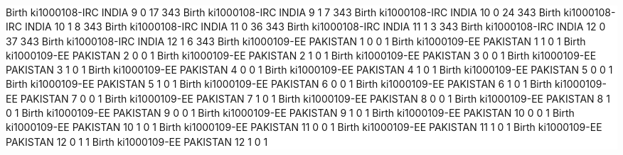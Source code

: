 Birth       ki1000108-IRC              INDIA                          9              0       17     343
Birth       ki1000108-IRC              INDIA                          9              1        7     343
Birth       ki1000108-IRC              INDIA                          10             0       24     343
Birth       ki1000108-IRC              INDIA                          10             1        8     343
Birth       ki1000108-IRC              INDIA                          11             0       36     343
Birth       ki1000108-IRC              INDIA                          11             1        3     343
Birth       ki1000108-IRC              INDIA                          12             0       37     343
Birth       ki1000108-IRC              INDIA                          12             1        6     343
Birth       ki1000109-EE               PAKISTAN                       1              0        0       1
Birth       ki1000109-EE               PAKISTAN                       1              1        0       1
Birth       ki1000109-EE               PAKISTAN                       2              0        0       1
Birth       ki1000109-EE               PAKISTAN                       2              1        0       1
Birth       ki1000109-EE               PAKISTAN                       3              0        0       1
Birth       ki1000109-EE               PAKISTAN                       3              1        0       1
Birth       ki1000109-EE               PAKISTAN                       4              0        0       1
Birth       ki1000109-EE               PAKISTAN                       4              1        0       1
Birth       ki1000109-EE               PAKISTAN                       5              0        0       1
Birth       ki1000109-EE               PAKISTAN                       5              1        0       1
Birth       ki1000109-EE               PAKISTAN                       6              0        0       1
Birth       ki1000109-EE               PAKISTAN                       6              1        0       1
Birth       ki1000109-EE               PAKISTAN                       7              0        0       1
Birth       ki1000109-EE               PAKISTAN                       7              1        0       1
Birth       ki1000109-EE               PAKISTAN                       8              0        0       1
Birth       ki1000109-EE               PAKISTAN                       8              1        0       1
Birth       ki1000109-EE               PAKISTAN                       9              0        0       1
Birth       ki1000109-EE               PAKISTAN                       9              1        0       1
Birth       ki1000109-EE               PAKISTAN                       10             0        0       1
Birth       ki1000109-EE               PAKISTAN                       10             1        0       1
Birth       ki1000109-EE               PAKISTAN                       11             0        0       1
Birth       ki1000109-EE               PAKISTAN                       11             1        0       1
Birth       ki1000109-EE               PAKISTAN                       12             0        1       1
Birth       ki1000109-EE               PAKISTAN                       12             1        0       1